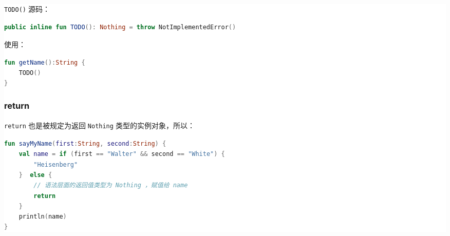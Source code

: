 `TODO()` 源码：

```kotlin
public inline fun TODO(): Nothing = throw NotImplementedError()
```

使用：

```kotlin
fun getName():String {
    TODO()
}
```

### return

`return` 也是被规定为返回 `Nothing` 类型的实例对象，所以：

```kotlin
fun sayMyName(first:String, second:String) {
    val name = if (first == "Walter" && second == "White") {
        "Heisenberg"
    }  else {
        // 语法层面的返回值类型为 Nothing ，赋值给 name
        return
    }
    println(name)
}
```
